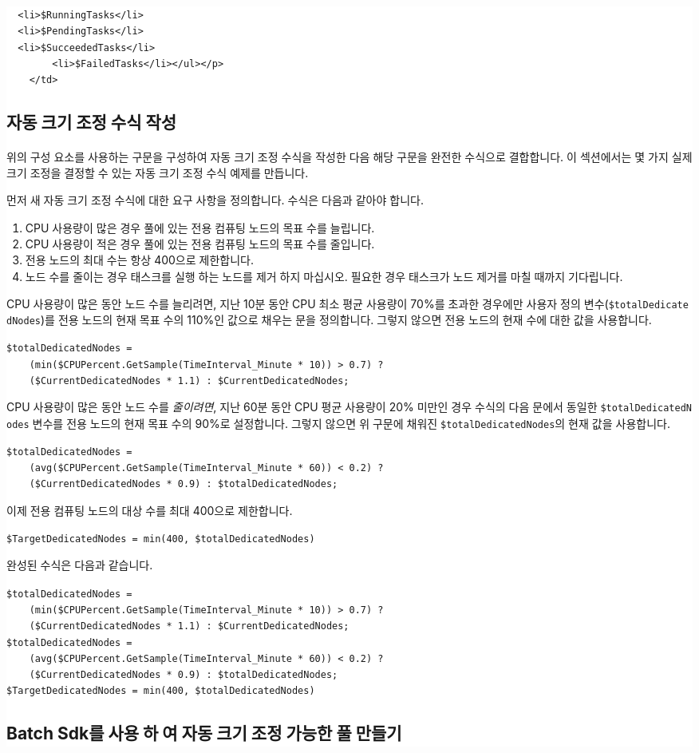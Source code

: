       <li>$RunningTasks</li>
      <li>$PendingTasks</li>
      <li>$SucceededTasks</li>
            <li>$FailedTasks</li></ul></p>
        </td>
  </tr>
</table>

## <a name="write-an-autoscale-formula"></a>자동 크기 조정 수식 작성

위의 구성 요소를 사용하는 구문을 구성하여 자동 크기 조정 수식을 작성한 다음 해당 구문을 완전한 수식으로 결합합니다. 이 섹션에서는 몇 가지 실제 크기 조정을 결정할 수 있는 자동 크기 조정 수식 예제를 만듭니다.

먼저 새 자동 크기 조정 수식에 대한 요구 사항을 정의합니다. 수식은 다음과 같아야 합니다.

1. CPU 사용량이 많은 경우 풀에 있는 전용 컴퓨팅 노드의 목표 수를 늘립니다.
1. CPU 사용량이 적은 경우 풀에 있는 전용 컴퓨팅 노드의 목표 수를 줄입니다.
1. 전용 노드의 최대 수는 항상 400으로 제한합니다.
1. 노드 수를 줄이는 경우 태스크를 실행 하는 노드를 제거 하지 마십시오. 필요한 경우 태스크가 노드 제거를 마칠 때까지 기다립니다.

CPU 사용량이 많은 동안 노드 수를 늘리려면, 지난 10분 동안 CPU 최소 평균 사용량이 70%를 초과한 경우에만 사용자 정의 변수(`$totalDedicatedNodes`)를 전용 노드의 현재 목표 수의 110%인 값으로 채우는 문을 정의합니다. 그렇지 않으면 전용 노드의 현재 수에 대한 값을 사용합니다.

```
$totalDedicatedNodes =
    (min($CPUPercent.GetSample(TimeInterval_Minute * 10)) > 0.7) ?
    ($CurrentDedicatedNodes * 1.1) : $CurrentDedicatedNodes;
```

CPU 사용량이 많은 동안 노드 수를 *줄이려면*, 지난 60분 동안 CPU 평균 사용량이 20% 미만인 경우 수식의 다음 문에서 동일한 `$totalDedicatedNodes` 변수를 전용 노드의 현재 목표 수의 90%로 설정합니다. 그렇지 않으면 위 구문에 채워진 `$totalDedicatedNodes`의 현재 값을 사용합니다.

```
$totalDedicatedNodes =
    (avg($CPUPercent.GetSample(TimeInterval_Minute * 60)) < 0.2) ?
    ($CurrentDedicatedNodes * 0.9) : $totalDedicatedNodes;
```

이제 전용 컴퓨팅 노드의 대상 수를 최대 400으로 제한합니다.

```
$TargetDedicatedNodes = min(400, $totalDedicatedNodes)
```

완성된 수식은 다음과 같습니다.

```
$totalDedicatedNodes =
    (min($CPUPercent.GetSample(TimeInterval_Minute * 10)) > 0.7) ?
    ($CurrentDedicatedNodes * 1.1) : $CurrentDedicatedNodes;
$totalDedicatedNodes =
    (avg($CPUPercent.GetSample(TimeInterval_Minute * 60)) < 0.2) ?
    ($CurrentDedicatedNodes * 0.9) : $totalDedicatedNodes;
$TargetDedicatedNodes = min(400, $totalDedicatedNodes)
```

## <a name="create-an-autoscale-enabled-pool-with-batch-sdks"></a>Batch Sdk를 사용 하 여 자동 크기 조정 가능한 풀 만들기
